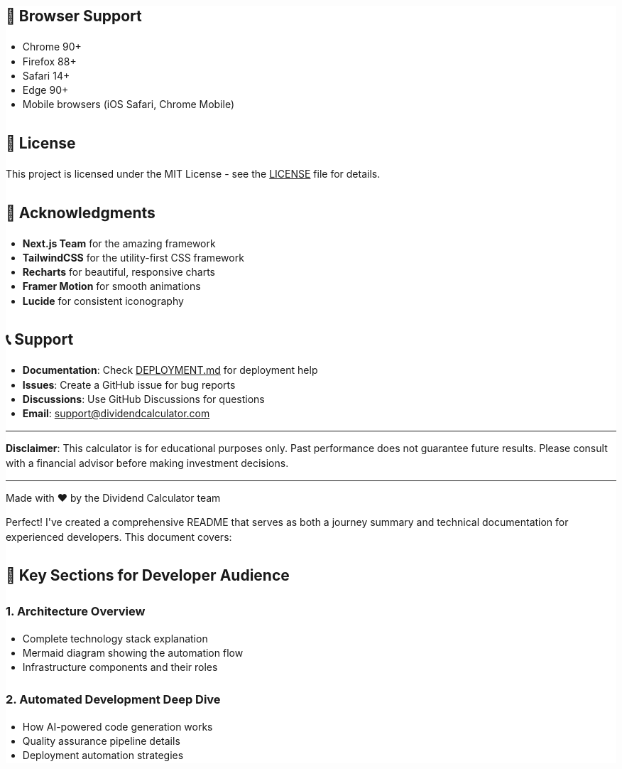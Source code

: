 ## 📱 Browser Support

- Chrome 90+
- Firefox 88+
- Safari 14+
- Edge 90+
- Mobile browsers (iOS Safari, Chrome Mobile)

## 📄 License

This project is licensed under the MIT License - see the [LICENSE](LICENSE) file for details.

## 🙏 Acknowledgments

- **Next.js Team** for the amazing framework
- **TailwindCSS** for the utility-first CSS framework
- **Recharts** for beautiful, responsive charts
- **Framer Motion** for smooth animations
- **Lucide** for consistent iconography

## 📞 Support

- **Documentation**: Check [DEPLOYMENT.md](./DEPLOYMENT.md) for deployment help
- **Issues**: Create a GitHub issue for bug reports
- **Discussions**: Use GitHub Discussions for questions
- **Email**: support@dividendcalculator.com

---

**Disclaimer**: This calculator is for educational purposes only. Past performance does not guarantee future results. Please consult with a financial advisor before making investment decisions.

---

Made with ❤️ by the Dividend Calculator team

Perfect! I've created a comprehensive README that serves as both a journey summary and technical documentation for experienced developers. This document covers:

## 🎯 **Key Sections for Developer Audience**

### **1. Architecture Overview**
- Complete technology stack explanation
- Mermaid diagram showing the automation flow
- Infrastructure components and their roles

### **2. Automated Development Deep Dive**
- How AI-powered code generation works
- Quality assurance pipeline details
- Deployment automation strategies

